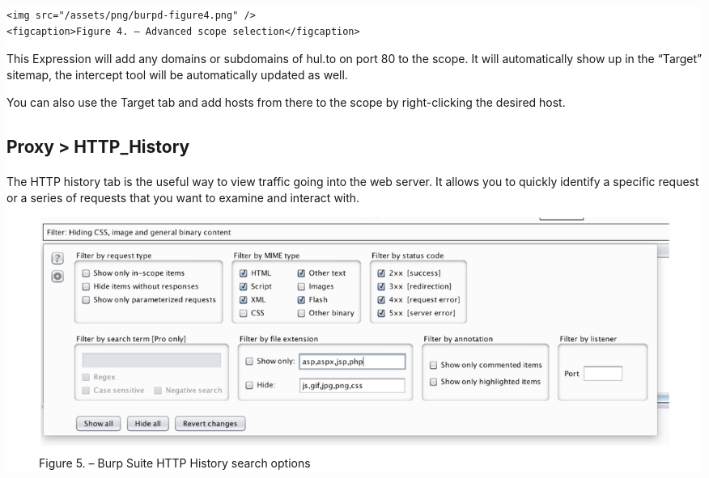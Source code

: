     <img src="/assets/png/burpd-figure4.png" />
    <figcaption>Figure 4. – Advanced scope selection</figcaption>
</figure>
This Expression will add any domains or subdomains of hul.to on port 80 to the scope. It will automatically show up in the “Target” sitemap, the intercept tool will be automatically updated as well.


You can also use the Target tab and add hosts from there to the scope by right-clicking the desired host.
## Proxy > HTTP\_History
The HTTP history tab is the useful way to view traffic going into the web server. It allows you to quickly identify a specific request or a series of requests that you want to examine and interact with.

<figure class="aligncenter">
    <img src="/assets/png/burpd-figure5.png" />
    <figcaption>Figure 5. – Burp Suite HTTP History search options</figcaption>
</figure>
